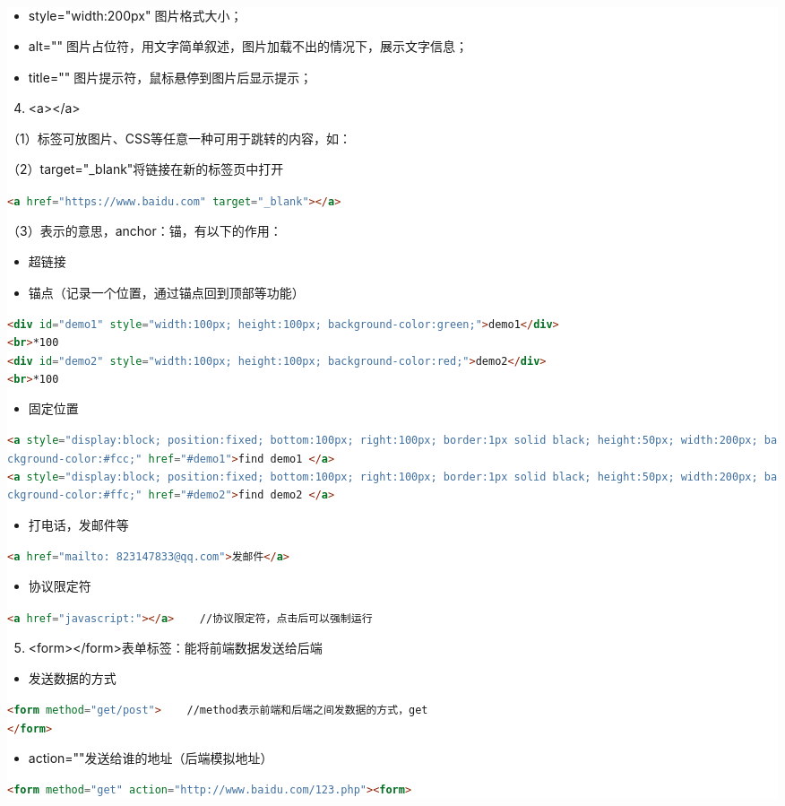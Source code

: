 - style="width:200px"  图片格式大小；

- alt=""  图片占位符，用文字简单叙述，图片加载不出的情况下，展示文字信息；

- title=""  图片提示符，鼠标悬停到图片后显示提示；

4. &lt;a>&lt;/a>

（1）<a></a>标签可放图片、CSS等任意一种可用于跳转的内容，如：

（2）target="_blank"将链接在新的标签页中打开

```html
<a href="https://www.baidu.com" target="_blank"></a>
```

（3）<a></a>表示的意思，anchor：锚，有以下的作用：

- 超链接


- 锚点（记录一个位置，通过锚点回到顶部等功能）


```html
<div id="demo1" style="width:100px; height:100px; background-color:green;">demo1</div>
<br>*100
<div id="demo2" style="width:100px; height:100px; background-color:red;">demo2</div>
<br>*100
```
- 固定位置

```html
<a style="display:block; position:fixed; bottom:100px; right:100px; border:1px solid black; height:50px; width:200px; background-color:#fcc;" href="#demo1">find demo1 </a>
<a style="display:block; position:fixed; bottom:100px; right:100px; border:1px solid black; height:50px; width:200px; background-color:#ffc;" href="#demo2">find demo2 </a>
```
- 打电话，发邮件等


```html
<a href="mailto: 823147833@qq.com">发邮件</a>
```

- 协议限定符


```html
<a href="javascript:"></a>    //协议限定符，点击后可以强制运行
```

5. &lt;form>&lt;/form>表单标签：能将前端数据发送给后端

- 发送数据的方式

```html
<form method="get/post">    //method表示前端和后端之间发数据的方式，get
</form>
```

- action=""发送给谁的地址（后端模拟地址）

```html
<form method="get" action="http://www.baidu.com/123.php"><form>
```
